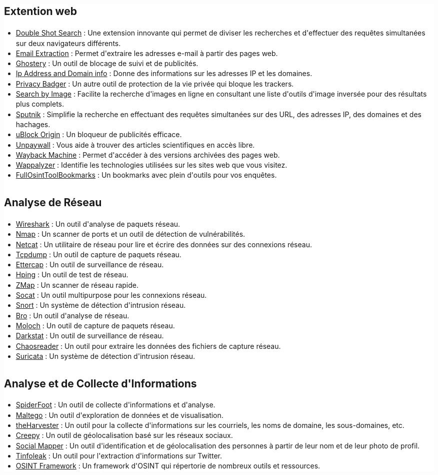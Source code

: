 ## Extention web
- [Double Shot Search](https://chromewebstore.google.com/detail/kddlkbpbepnaepdleclhdnfdpdogdhop) : Une extension innovante qui permet de diviser les recherches et d'effectuer des requêtes simultanées sur deux navigateurs différents.
- [Email Extraction](https://chromewebstore.google.com/detail/email-extraction/ejecpjcajdpbjbmlcojcohgenjngflac) : Permet d'extraire les adresses e-mail à partir des pages web.
- [Ghostery](https://chromewebstore.google.com/detail/ghostery-tracker-ad-block/mlomiejdfkolichcflejclcbmpeaniij?hl=en) : Un outil de blocage de suivi et de publicités.
- [Ip Address and Domain info](https://chromewebstore.google.com/detail/ip-address-and-domain-inf/lhgkegeccnckoiliokondpaaalbhafoa) : Donne des informations sur les adresses IP et les domaines.
- [Privacy Badger](https://chromewebstore.google.com/detail/pkehgijcmpdhfbdbbnkijodmdjhbjlgp) : Un autre outil de protection de la vie privée qui bloque les trackers.
- [Search by Image](https://chromewebstore.google.com/detail/search-by-image/cnojnbdhbhnkbcieeekonklommdnndci) : Facilite la recherche d'images en ligne en consultant une liste d'outils d'image inversée pour des résultats plus complets.
- [Sputnik](https://chromewebstore.google.com/detail/sputnik/manapjdamopgbpimgojkccikaabhmocd) : Simplifie la recherche en effectuant des requêtes simultanées sur des URL, des adresses IP, des domaines et des hachages.
- [uBlock Origin](https://chromewebstore.google.com/detail/ublock-origin/cjpalhdlnbpafiamejdnhcphjbkeiagm) : Un bloqueur de publicités efficace.
- [Unpaywall](https://chromewebstore.google.com/detail/unpaywall/iplffkdpngmdjhlpjmppncnlhomiipha) : Vous aide à trouver des articles scientifiques en accès libre.
- [Wayback Machine](https://chromewebstore.google.com/detail/wayback-machine/fpnmgdkabkmnadcjpehmlllkndpkmiak) : Permet d'accéder à des versions archivées des pages web.
- [Wappalyzer](https://chromewebstore.google.com/detail/wappalyzer-technology-pro/gppongmhjkpfnbhagpmjfkannfbllamg?hl=en) : Identifie les technologies utilisées sur les sites web que vous visitez.
- [FullOsintToolBookmarks](https://www.osintcombine.com/_files/archives/f4abec_8a3a7a6c11b147de9896a13184d4c735.zip?dn=bookmarks_1_17_24.zip) : Un bookmarks avec plein d'outils pour vos enquêtes. 

## Analyse de Réseau
- [Wireshark](https://www.wireshark.org) : Un outil d'analyse de paquets réseau.
- [Nmap](https://nmap.org) : Un scanner de ports et un outil de détection de vulnérabilités.
- [Netcat](https://netcat.sourceforge.net) : Un utilitaire de réseau pour lire et écrire des données sur des connexions réseau.
- [Tcpdump](https://www.tcpdump.org) : Un outil de capture de paquets réseau.
- [Ettercap](https://www.ettercap-project.org) : Un outil de surveillance de réseau.
- [Hping](https://github.com/antirez/hping) : Un outil de test de réseau.
- [ZMap](https://zmap.io) : Un scanner de réseau rapide.
- [Socat](http://www.dest-unreach.org/socat) : Un outil multipurpose pour les connexions réseau.
- [Snort](https://www.snort.org) : Un système de détection d'intrusion réseau.
- [Bro](https://www.bro.org) : Un outil d'analyse de réseau.
- [Moloch](https://molo.ch) : Un outil de capture de paquets réseau.
- [Darkstat](https://unix4lyfe.org/darkstat) : Un outil de surveillance de réseau.
- [Chaosreader](http://chaosreader.sourceforge.net) : Un outil pour extraire les données des fichiers de capture réseau.
- [Suricata](https://suricata.io/download/) : Un système de détection d'intrusion réseau.

## Analyse et de Collecte d'Informations
- [SpiderFoot](https://www.spiderfoot.net) : Un outil de collecte d'informations et d'analyse.
- [Maltego](https://www.maltego.com) : Un outil d'exploration de données et de visualisation.
- [theHarvester](https://github.com/laramies/theHarvester) : Un outil pour la collecte d'informations sur les courriels, les noms de domaine, les sous-domaines, etc.
- [Creepy](https://github.com/ilektrojohn/creepy) : Un outil de géolocalisation basé sur les réseaux sociaux.
- [Social Mapper](https://github.com/Greenwolf/social_mapper) : Un outil d'identification et de géolocalisation des personnes à partir de leur nom et de leur photo de profil.
- [Tinfoleak](https://github.com/vaguileradiaz/tinfoleak) : Un outil pour l'extraction d'informations sur Twitter.
- [OSINT Framework](https://osintframework.com) : Un framework d'OSINT qui répertorie de nombreux outils et ressources.